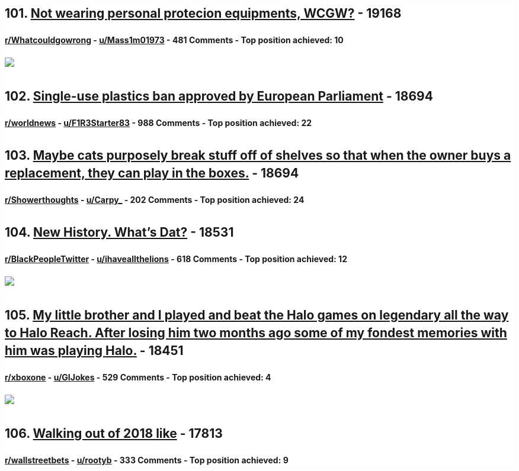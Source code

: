 ## 101. [Not wearing personal protecion equipments, WCGW?](http://reddit.com/r/Whatcouldgowrong/comments/9qzfqc/not_wearing_personal_protecion_equipments_wcgw/) - 19168
#### [r/Whatcouldgowrong](http://reddit.com/r/Whatcouldgowrong) - [u/Mass1m01973](http://reddit.com/u/Mass1m01973) - 481 Comments - Top position achieved: 10

<a href="https://v.redd.it/1cgja4l2t4u11"><img src="https://b.thumbs.redditmedia.com/_6VmxyIuSgNbdlUv54qwShFwxUODRUeVHLTgl_2waTM.jpg"></img></a>

## 102. [Single-use plastics ban approved by European Parliament](http://reddit.com/r/worldnews/comments/9qyzgz/singleuse_plastics_ban_approved_by_european/) - 18694
#### [r/worldnews](http://reddit.com/r/worldnews) - [u/F1R3Starter83](http://reddit.com/u/F1R3Starter83) - 988 Comments - Top position achieved: 22

## 103. [Maybe cats purposely break stuff off of shelves so that when the owner buys a replacement, they can play in the boxes.](http://reddit.com/r/Showerthoughts/comments/9r1nx3/maybe_cats_purposely_break_stuff_off_of_shelves/) - 18694
#### [r/Showerthoughts](http://reddit.com/r/Showerthoughts) - [u/Carpy_](http://reddit.com/u/Carpy_) - 202 Comments - Top position achieved: 24

## 104. [New History. What’s Dat?](http://reddit.com/r/BlackPeopleTwitter/comments/9r45is/new_history_whats_dat/) - 18531
#### [r/BlackPeopleTwitter](http://reddit.com/r/BlackPeopleTwitter) - [u/ihaveallthelions](http://reddit.com/u/ihaveallthelions) - 618 Comments - Top position achieved: 12

<a href="https://i.redd.it/jjd645jig7u11.jpg"><img src="https://b.thumbs.redditmedia.com/uQ_u4Z3Ms-KXUz3YOEngassAYXqxTjkhMVefWlofhqE.jpg"></img></a>

## 105. [My little brother and I played and beat the Halo games on legendary all the way to Halo Reach. After losing him two months ago some of my fondest memories with him was playing Halo.](http://reddit.com/r/xboxone/comments/9qwijt/my_little_brother_and_i_played_and_beat_the_halo/) - 18451
#### [r/xboxone](http://reddit.com/r/xboxone) - [u/GIJokes](http://reddit.com/u/GIJokes) - 529 Comments - Top position achieved: 4

<a href="https://i.redd.it/kfqcpp4x32u11.jpg"><img src="https://b.thumbs.redditmedia.com/rgaIiMuXHHwGpj2PNRB7B-fS2aZqFamPGsmFtXAPoZI.jpg"></img></a>

## 106. [Walking out of 2018 like](http://reddit.com/r/wallstreetbets/comments/9r3auw/walking_out_of_2018_like/) - 17813
#### [r/wallstreetbets](http://reddit.com/r/wallstreetbets) - [u/rootyb](http://reddit.com/u/rootyb) - 333 Comments - Top position achieved: 9

